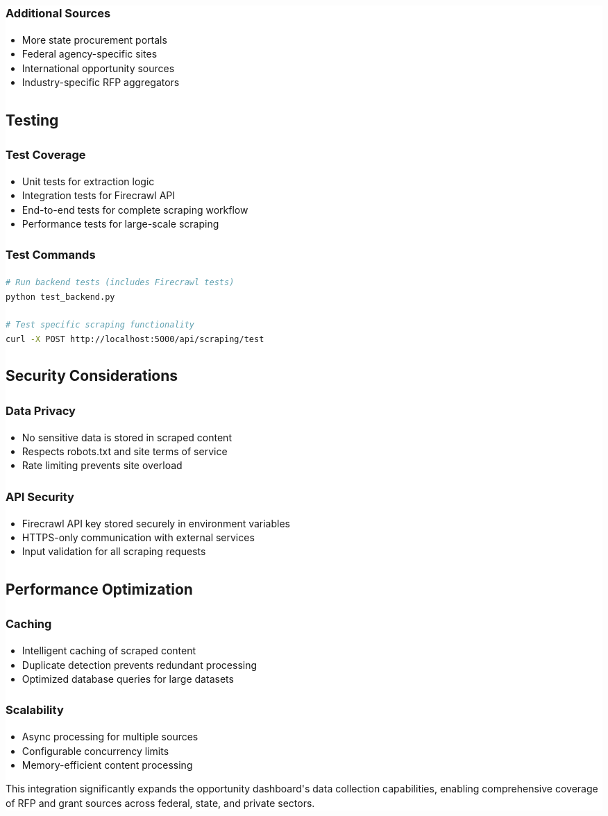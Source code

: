 ### Additional Sources
- More state procurement portals
- Federal agency-specific sites
- International opportunity sources
- Industry-specific RFP aggregators

## Testing

### Test Coverage
- Unit tests for extraction logic
- Integration tests for Firecrawl API
- End-to-end tests for complete scraping workflow
- Performance tests for large-scale scraping

### Test Commands
```bash
# Run backend tests (includes Firecrawl tests)
python test_backend.py

# Test specific scraping functionality
curl -X POST http://localhost:5000/api/scraping/test
```

## Security Considerations

### Data Privacy
- No sensitive data is stored in scraped content
- Respects robots.txt and site terms of service
- Rate limiting prevents site overload

### API Security
- Firecrawl API key stored securely in environment variables
- HTTPS-only communication with external services
- Input validation for all scraping requests

## Performance Optimization

### Caching
- Intelligent caching of scraped content
- Duplicate detection prevents redundant processing
- Optimized database queries for large datasets

### Scalability
- Async processing for multiple sources
- Configurable concurrency limits
- Memory-efficient content processing

This integration significantly expands the opportunity dashboard's data collection capabilities, enabling comprehensive coverage of RFP and grant sources across federal, state, and private sectors.

